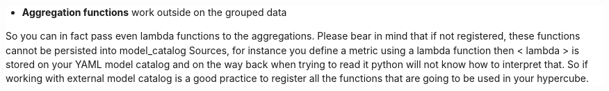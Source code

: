 - **Aggregation functions** work outside on the grouped data

So you can in fact pass even lambda functions to the aggregations. Please bear in mind that if not registered, these functions cannot be persisted into model_catalog Sources, for instance you define a metric using a lambda function then < lambda > is stored on your YAML model catalog and on the way back when trying to read it python will not know how to interpret that. So if working with external model catalog is a good practice to register all the functions that are going to be used in your hypercube.